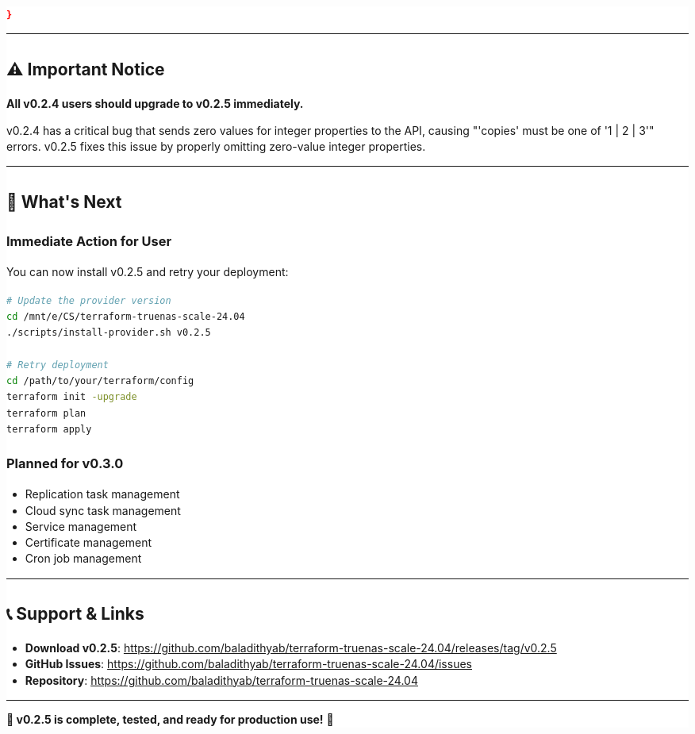 ```json
}
```

---

## ⚠️ Important Notice

**All v0.2.4 users should upgrade to v0.2.5 immediately.**

v0.2.4 has a critical bug that sends zero values for integer properties to the API, causing "'copies' must be one of '1 | 2 | 3'" errors. v0.2.5 fixes this issue by properly omitting zero-value integer properties.

---

## 🚀 What's Next

### Immediate Action for User
You can now install v0.2.5 and retry your deployment:

```bash
# Update the provider version
cd /mnt/e/CS/terraform-truenas-scale-24.04
./scripts/install-provider.sh v0.2.5

# Retry deployment
cd /path/to/your/terraform/config
terraform init -upgrade
terraform plan
terraform apply
```

### Planned for v0.3.0
- Replication task management
- Cloud sync task management
- Service management
- Certificate management
- Cron job management

---

## 📞 Support & Links

- **Download v0.2.5**: https://github.com/baladithyab/terraform-truenas-scale-24.04/releases/tag/v0.2.5
- **GitHub Issues**: https://github.com/baladithyab/terraform-truenas-scale-24.04/issues
- **Repository**: https://github.com/baladithyab/terraform-truenas-scale-24.04

---

**🎉 v0.2.5 is complete, tested, and ready for production use!** 🎉

